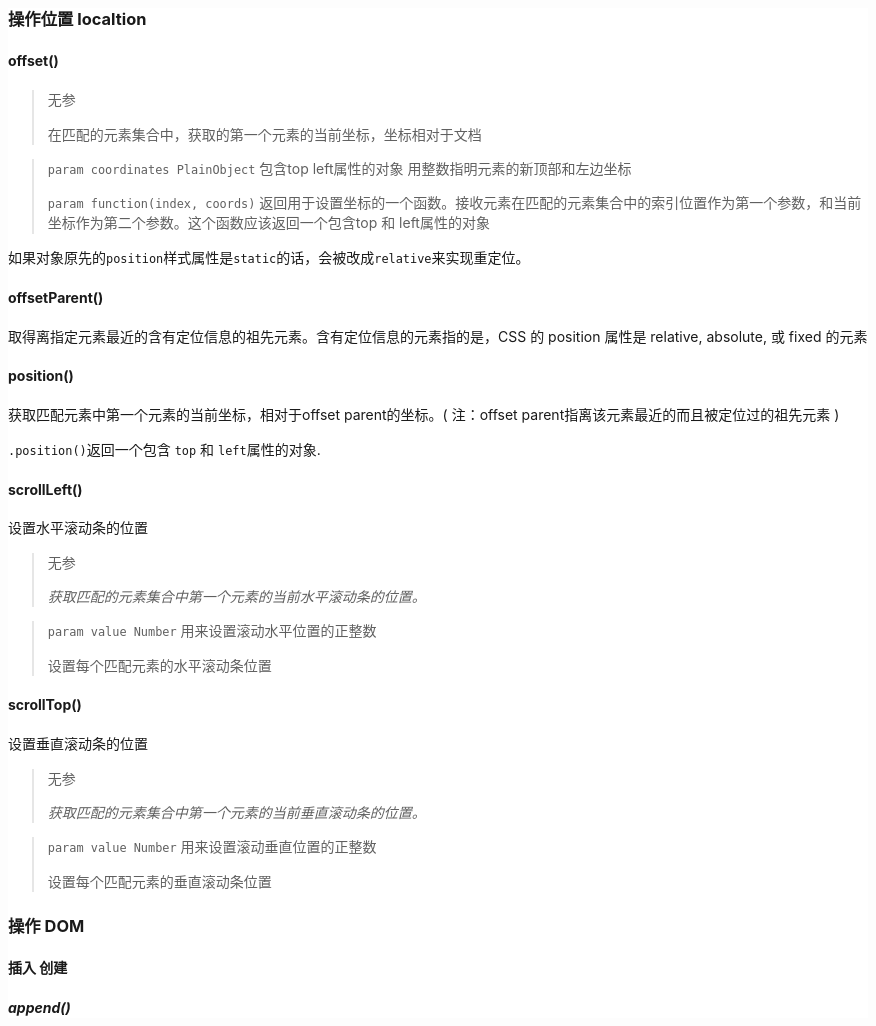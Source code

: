 
### 操作位置 localtion

#### offset()

> 无参
>
> 在匹配的元素集合中，获取的第一个元素的当前坐标，坐标相对于文档

> `param coordinates PlainObject` 包含top left属性的对象 用整数指明元素的新顶部和左边坐标
>
> `param function(index, coords)` 返回用于设置坐标的一个函数。接收元素在匹配的元素集合中的索引位置作为第一个参数，和当前坐标作为第二个参数。这个函数应该返回一个包含top 和 left属性的对象

如果对象原先的`position`样式属性是`static`的话，会被改成`relative`来实现重定位。

#### offsetParent()

取得离指定元素最近的含有定位信息的祖先元素。含有定位信息的元素指的是，CSS 的 position 属性是 relative, absolute, 或 fixed 的元素

#### position()

获取匹配元素中第一个元素的当前坐标，相对于offset parent的坐标。( 注：offset parent指离该元素最近的而且被定位过的祖先元素 )

`.position()`返回一个包含 `top` 和 `left`属性的对象.

#### scrollLeft()

设置水平滚动条的位置

> 无参
>
> *获取匹配的元素集合中第一个元素的当前水平滚动条的位置。*

> `param value Number` 用来设置滚动水平位置的正整数
>
> 设置每个匹配元素的水平滚动条位置

#### scrollTop()

设置垂直滚动条的位置

> 无参
>
> *获取匹配的元素集合中第一个元素的当前垂直滚动条的位置。*

> `param value Number` 用来设置滚动垂直位置的正整数
>
> 设置每个匹配元素的垂直滚动条位置





### 操作 DOM

#### 插入 创建

##### append()
